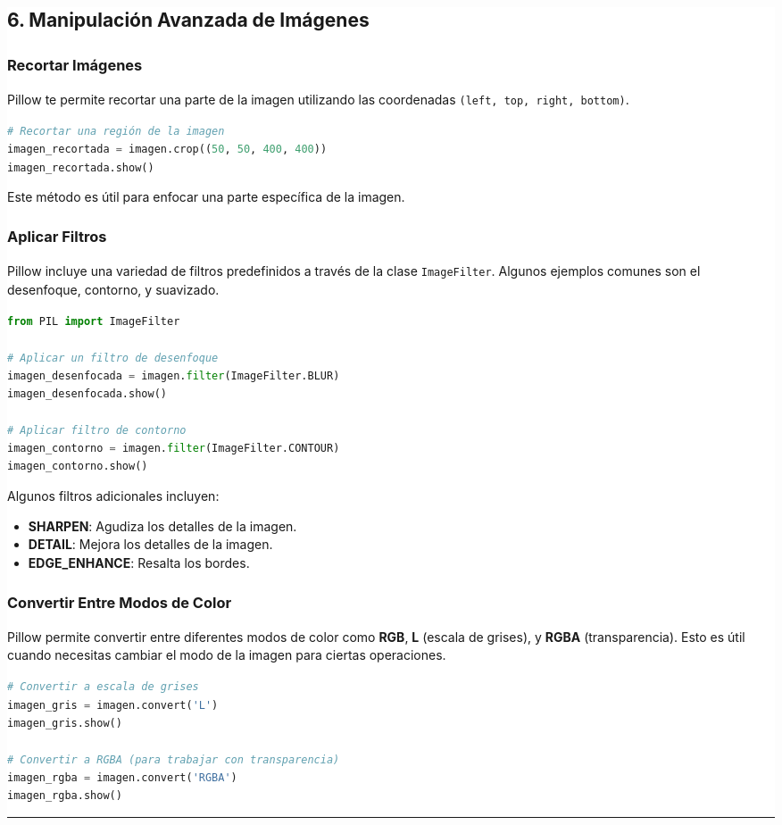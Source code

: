 
## 6. Manipulación Avanzada de Imágenes

### Recortar Imágenes

Pillow te permite recortar una parte de la imagen utilizando las coordenadas `(left, top, right, bottom)`.

```python
# Recortar una región de la imagen
imagen_recortada = imagen.crop((50, 50, 400, 400))
imagen_recortada.show()
```

Este método es útil para enfocar una parte específica de la imagen.

### Aplicar Filtros

Pillow incluye una variedad de filtros predefinidos a través de la clase `ImageFilter`. Algunos ejemplos comunes son el desenfoque, contorno, y suavizado.

```python
from PIL import ImageFilter

# Aplicar un filtro de desenfoque
imagen_desenfocada = imagen.filter(ImageFilter.BLUR)
imagen_desenfocada.show()

# Aplicar filtro de contorno
imagen_contorno = imagen.filter(ImageFilter.CONTOUR)
imagen_contorno.show()
```

Algunos filtros adicionales incluyen:

- **SHARPEN**: Agudiza los detalles de la imagen.
- **DETAIL**: Mejora los detalles de la imagen.
- **EDGE_ENHANCE**: Resalta los bordes.

### Convertir Entre Modos de Color

Pillow permite convertir entre diferentes modos de color como **RGB**, **L** (escala de grises), y **RGBA** (transparencia). Esto es útil cuando necesitas cambiar el modo de la imagen para ciertas operaciones.

```python
# Convertir a escala de grises
imagen_gris = imagen.convert('L')
imagen_gris.show()

# Convertir a RGBA (para trabajar con transparencia)
imagen_rgba = imagen.convert('RGBA')
imagen_rgba.show()
```

---